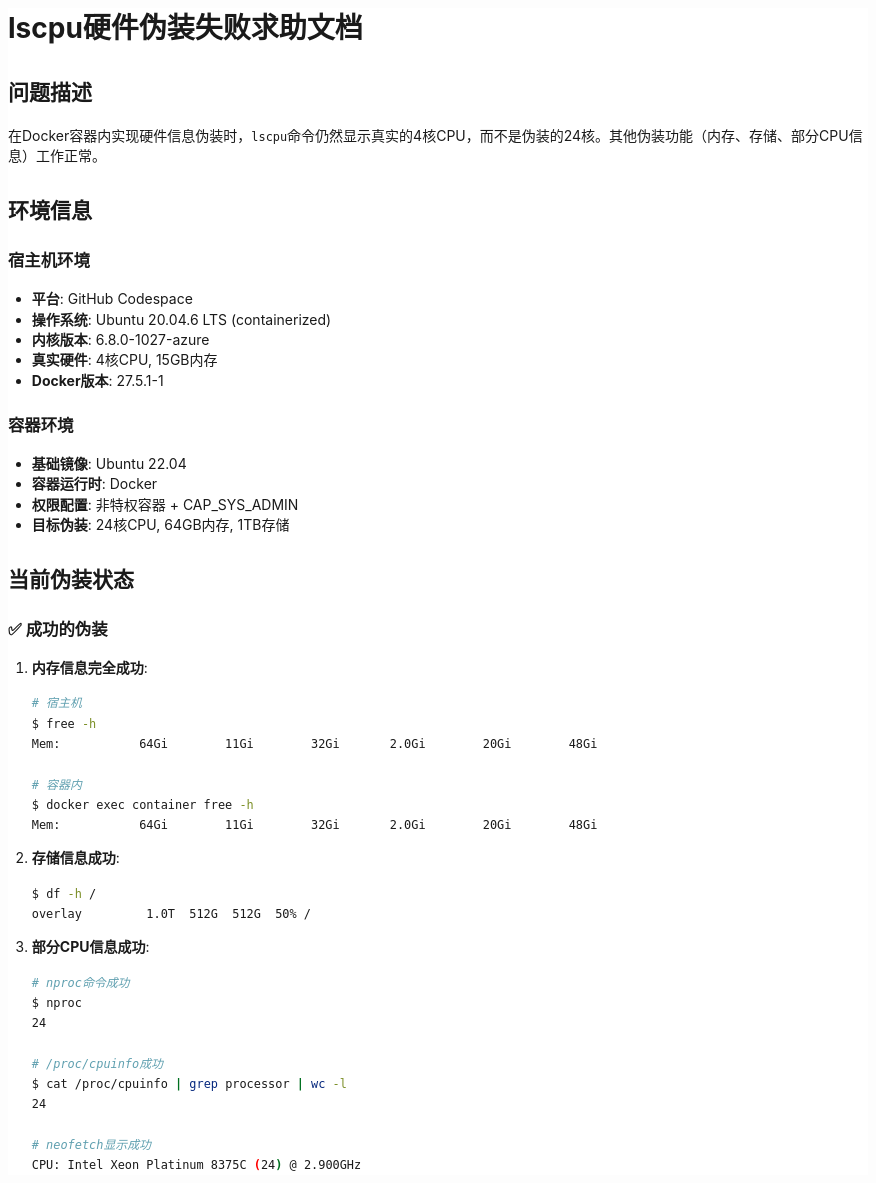 # lscpu硬件伪装失败求助文档

## 问题描述

在Docker容器内实现硬件信息伪装时，`lscpu`命令仍然显示真实的4核CPU，而不是伪装的24核。其他伪装功能（内存、存储、部分CPU信息）工作正常。

## 环境信息

### 宿主机环境
- **平台**: GitHub Codespace
- **操作系统**: Ubuntu 20.04.6 LTS (containerized)
- **内核版本**: 6.8.0-1027-azure
- **真实硬件**: 4核CPU, 15GB内存
- **Docker版本**: 27.5.1-1

### 容器环境
- **基础镜像**: Ubuntu 22.04
- **容器运行时**: Docker
- **权限配置**: 非特权容器 + CAP_SYS_ADMIN
- **目标伪装**: 24核CPU, 64GB内存, 1TB存储

## 当前伪装状态

### ✅ 成功的伪装
1. **内存信息完全成功**:
   ```bash
   # 宿主机
   $ free -h
   Mem:           64Gi        11Gi        32Gi       2.0Gi        20Gi        48Gi
   
   # 容器内
   $ docker exec container free -h
   Mem:           64Gi        11Gi        32Gi       2.0Gi        20Gi        48Gi
   ```

2. **存储信息成功**:
   ```bash
   $ df -h /
   overlay         1.0T  512G  512G  50% /
   ```

3. **部分CPU信息成功**:
   ```bash
   # nproc命令成功
   $ nproc
   24
   
   # /proc/cpuinfo成功
   $ cat /proc/cpuinfo | grep processor | wc -l
   24
   
   # neofetch显示成功
   CPU: Intel Xeon Platinum 8375C (24) @ 2.900GHz
   ```
